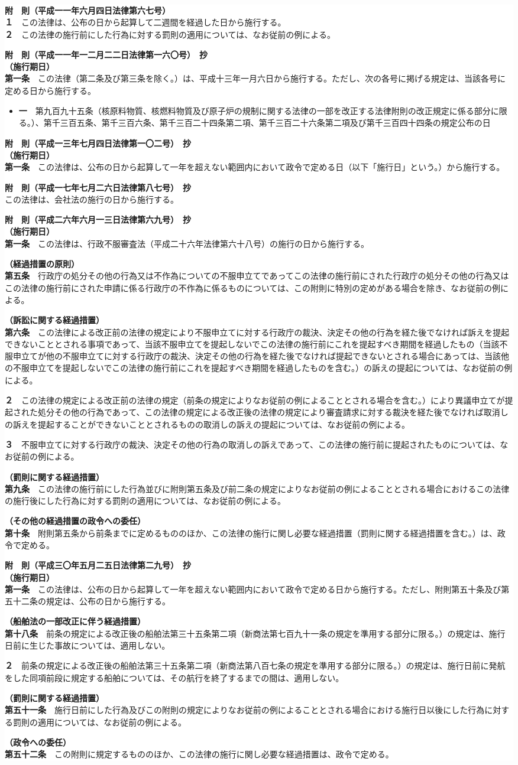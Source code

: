 **附　則（平成一一年六月四日法律第六七号）**  
**１**　この法律は、公布の日から起算して二週間を経過した日から施行する。  
**２**　この法律の施行前にした行為に対する罰則の適用については、なお従前の例による。  
  
**附　則（平成一一年一二月二二日法律第一六〇号）　抄**  
**（施行期日）**  
**第一条**　この法律（第二条及び第三条を除く。）は、平成十三年一月六日から施行する。ただし、次の各号に掲げる規定は、当該各号に定める日から施行する。  
* **一**　第九百九十五条（核原料物質、核燃料物質及び原子炉の規制に関する法律の一部を改正する法律附則の改正規定に係る部分に限る。）、第千三百五条、第千三百六条、第千三百二十四条第二項、第千三百二十六条第二項及び第千三百四十四条の規定公布の日  
  
**附　則（平成一三年七月四日法律第一〇二号）　抄**  
**（施行期日）**  
**第一条**　この法律は、公布の日から起算して一年を超えない範囲内において政令で定める日（以下「施行日」という。）から施行する。  
  
**附　則（平成一七年七月二六日法律第八七号）　抄**  
この法律は、会社法の施行の日から施行する。  
  
**附　則（平成二六年六月一三日法律第六九号）　抄**  
**（施行期日）**  
**第一条**　この法律は、行政不服審査法（平成二十六年法律第六十八号）の施行の日から施行する。  
  
**（経過措置の原則）**  
**第五条**　行政庁の処分その他の行為又は不作為についての不服申立てであってこの法律の施行前にされた行政庁の処分その他の行為又はこの法律の施行前にされた申請に係る行政庁の不作為に係るものについては、この附則に特別の定めがある場合を除き、なお従前の例による。  
  
**（訴訟に関する経過措置）**  
**第六条**　この法律による改正前の法律の規定により不服申立てに対する行政庁の裁決、決定その他の行為を経た後でなければ訴えを提起できないこととされる事項であって、当該不服申立てを提起しないでこの法律の施行前にこれを提起すべき期間を経過したもの（当該不服申立てが他の不服申立てに対する行政庁の裁決、決定その他の行為を経た後でなければ提起できないとされる場合にあっては、当該他の不服申立てを提起しないでこの法律の施行前にこれを提起すべき期間を経過したものを含む。）の訴えの提起については、なお従前の例による。  
  
**２**　この法律の規定による改正前の法律の規定（前条の規定によりなお従前の例によることとされる場合を含む。）により異議申立てが提起された処分その他の行為であって、この法律の規定による改正後の法律の規定により審査請求に対する裁決を経た後でなければ取消しの訴えを提起することができないこととされるものの取消しの訴えの提起については、なお従前の例による。  
  
**３**　不服申立てに対する行政庁の裁決、決定その他の行為の取消しの訴えであって、この法律の施行前に提起されたものについては、なお従前の例による。  
  
**（罰則に関する経過措置）**  
**第九条**　この法律の施行前にした行為並びに附則第五条及び前二条の規定によりなお従前の例によることとされる場合におけるこの法律の施行後にした行為に対する罰則の適用については、なお従前の例による。  
  
**（その他の経過措置の政令への委任）**  
**第十条**　附則第五条から前条までに定めるもののほか、この法律の施行に関し必要な経過措置（罰則に関する経過措置を含む。）は、政令で定める。  
  
**附　則（平成三〇年五月二五日法律第二九号）　抄**  
**（施行期日）**  
**第一条**　この法律は、公布の日から起算して一年を超えない範囲内において政令で定める日から施行する。ただし、附則第五十条及び第五十二条の規定は、公布の日から施行する。  
  
**（船舶法の一部改正に伴う経過措置）**  
**第十八条**　前条の規定による改正後の船舶法第三十五条第二項（新商法第七百九十一条の規定を準用する部分に限る。）の規定は、施行日前に生じた事故については、適用しない。  
  
**２**　前条の規定による改正後の船舶法第三十五条第二項（新商法第八百七条の規定を準用する部分に限る。）の規定は、施行日前に発航をした同項前段に規定する船舶については、その航行を終了するまでの間は、適用しない。  
  
**（罰則に関する経過措置）**  
**第五十一条**　施行日前にした行為及びこの附則の規定によりなお従前の例によることとされる場合における施行日以後にした行為に対する罰則の適用については、なお従前の例による。  
  
**（政令への委任）**  
**第五十二条**　この附則に規定するもののほか、この法律の施行に関し必要な経過措置は、政令で定める。  
  
